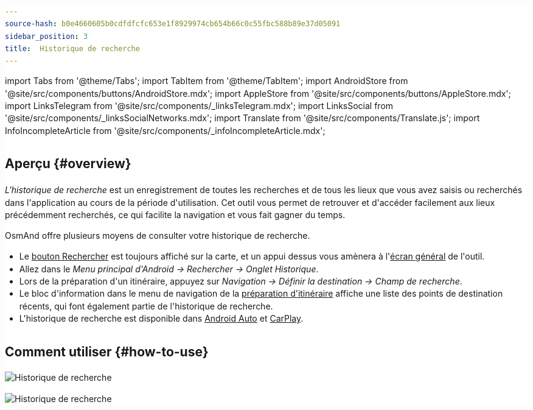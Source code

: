 ```yaml
---
source-hash: b0e4660605b0cdfdfcfc653e1f8929974cb654b66c0c55fbc588b89e37d05091
sidebar_position: 3
title:  Historique de recherche
---
```

import Tabs from '@theme/Tabs';
import TabItem from '@theme/TabItem';
import AndroidStore from '@site/src/components/buttons/AndroidStore.mdx';
import AppleStore from '@site/src/components/buttons/AppleStore.mdx';
import LinksTelegram from '@site/src/components/_linksTelegram.mdx';
import LinksSocial from '@site/src/components/_linksSocialNetworks.mdx';
import Translate from '@site/src/components/Translate.js';
import InfoIncompleteArticle from '@site/src/components/_infoIncompleteArticle.mdx';


## Aperçu {#overview}

*L'historique de recherche* est un enregistrement de toutes les recherches et de tous les lieux que vous avez saisis ou recherchés dans l'application au cours de la période d'utilisation. Cet outil vous permet de retrouver et d'accéder facilement aux lieux précédemment recherchés, ce qui facilite la navigation et vous fait gagner du temps.

OsmAnd offre plusieurs moyens de consulter votre historique de recherche.  

- Le [bouton Rechercher](../widgets/map-buttons.md#search) est toujours affiché sur la carte, et un appui dessus vous amènera à l'[écran général](#how-to-use) de l'outil.
- Allez dans le *Menu principal d'Android → Rechercher → Onglet Historique*.
- Lors de la préparation d'un itinéraire, appuyez sur *Navigation → Définir la destination → Champ de recherche*.
- Le bloc d'information dans le menu de navigation de la [préparation d'itinéraire](../navigation/setup/route-navigation.md#navigation-menu) affiche une liste des points de destination récents, qui font également partie de l'historique de recherche.
- L'historique de recherche est disponible dans [Android Auto](../navigation/auto-car.md#search) et [CarPlay](../navigation/car-play.md#search).


## Comment utiliser {#how-to-use}

<Tabs groupId="operating-systems" queryString="current-os">

<TabItem value="android" label="Android">

![Historique de recherche](@site/static/img/search/history_search_android.png)

</TabItem>

<TabItem value="ios" label="iOS">

![Historique de recherche](@site/static/img/search/history_search_ios.png)

</TabItem>

